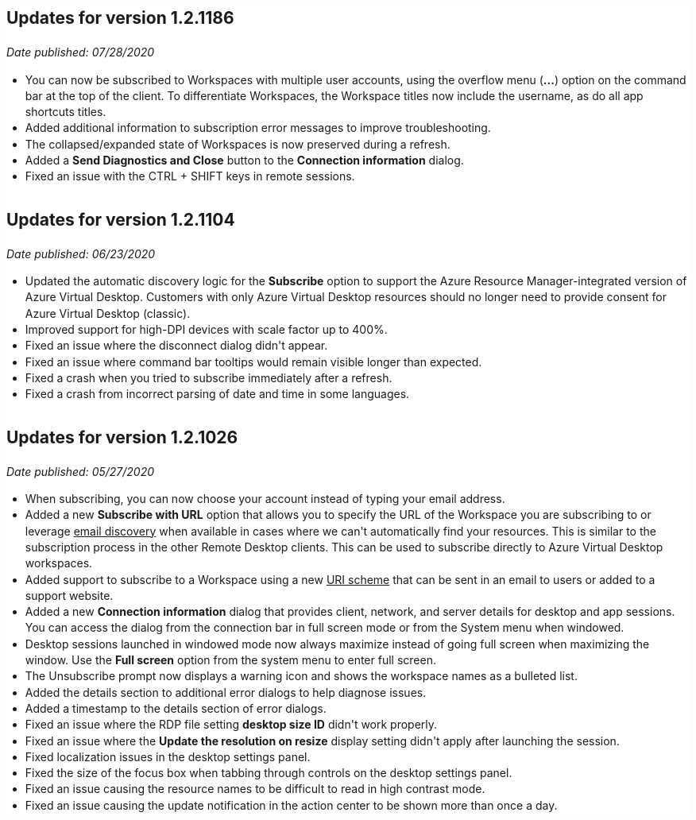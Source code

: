 ## Updates for version 1.2.1186

*Date published: 07/28/2020*

- You can now be subscribed to Workspaces with multiple user accounts, using the overflow menu (**...**) option on the command bar at the top of the client. To differentiate Workspaces, the Workspace titles now include the username, as do all app shortcuts titles.
- Added additional information to subscription error messages to improve troubleshooting.
- The collapsed/expanded state of Workspaces is now preserved during a refresh.
- Added a **Send Diagnostics and Close** button to the **Connection information** dialog.
- Fixed an issue with the CTRL + SHIFT keys in remote sessions.

## Updates for version 1.2.1104

*Date published: 06/23/2020*

- Updated the automatic discovery logic for the **Subscribe** option to support the Azure Resource Manager-integrated version of Azure Virtual Desktop. Customers with only Azure Virtual Desktop resources should no longer need to provide consent for Azure Virtual Desktop (classic).
- Improved support for high-DPI devices with scale factor up to 400%.
- Fixed an issue where the disconnect dialog didn't appear.
- Fixed an issue where command bar tooltips would remain visible longer than expected.
- Fixed a crash when you tried to subscribe immediately after a refresh.
- Fixed a crash from incorrect parsing of date and time in some languages.

## Updates for version 1.2.1026

*Date published: 05/27/2020*

- When subscribing, you can now choose your account instead of typing your email address.
- Added a new **Subscribe with URL** option that allows you to specify the URL of the Workspace you are subscribing to or leverage [email discovery](../rds-email-discovery.md) when available in cases where we can't automatically find your resources. This is similar to the subscription process in the other Remote Desktop clients. This can be used to subscribe directly to Azure Virtual Desktop workspaces.
- Added support to subscribe to a Workspace using a new [URI scheme](remote-desktop-uri.md) that can be sent in an email to users or added to a support website.
- Added a new **Connection information** dialog that provides client, network, and server details for desktop and app sessions. You can access the dialog from the connection bar in full screen mode or from the System menu when windowed.
- Desktop sessions launched in windowed mode now always maximize instead of going full screen when maximizing the window. Use the **Full screen** option from the system menu to enter full screen.
- The Unsubscribe prompt now displays a warning icon and shows the workspace names as a bulleted list.
- Added the details section to additional error dialogs to help diagnose issues.
- Added a timestamp to the details section of error dialogs.
- Fixed an issue where the RDP file setting **desktop size ID** didn't work properly.
- Fixed an issue where the **Update the resolution on resize** display setting didn't apply after launching the session.
- Fixed localization issues in the desktop settings panel.
- Fixed the size of the focus box when tabbing through controls on the desktop settings panel.
- Fixed an issue causing the resource names to be difficult to read in high contrast mode.
- Fixed an issue causing the update notification in the action center to be shown more than once a day.
